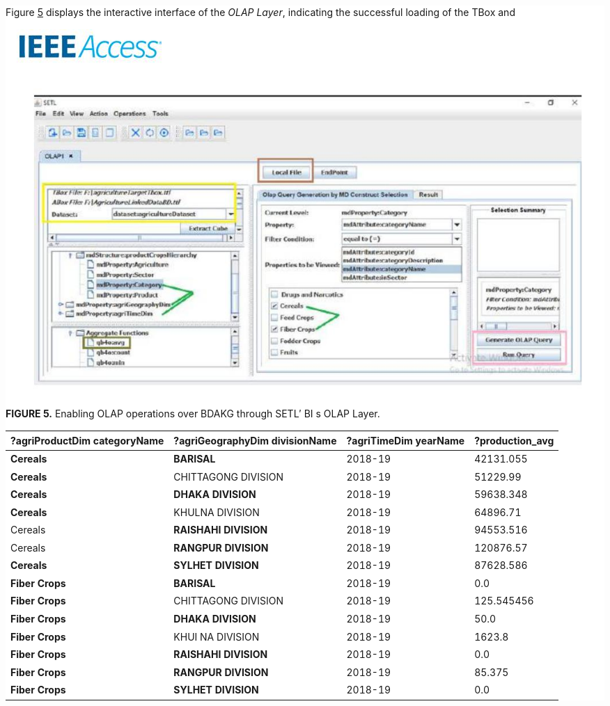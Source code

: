 Figure [5](#page-11-0) displays the interactive interface of the *OLAP Layer*, indicating the successful loading of the TBox and

![](_page_11_Picture_1.jpeg)


<span id="page-11-0"></span>![](_page_11_Figure_2.jpeg)


<span id="page-11-1"></span>**FIGURE 5.** Enabling OLAP operations over BDAKG through SETL′ BI s OLAP Layer.

| ?agriProductDim categoryName | ?agriGeographyDim divisionName | ?agriTimeDim yearName | ?production_avg |
|------------------------------|--------------------------------|-----------------------|-----------------|
| <b>Cereals</b>               | <b>BARISAL</b>                 | 2018-19               | 42131.055       |
| <b>Cereals</b>               | CHITTAGONG DIVISION            | 2018-19               | 51229.99        |
| <b>Cereals</b>               | <b>DHAKA DIVISION</b>          | 2018-19               | 59638.348       |
| <b>Cereals</b>               | KHULNA DIVISION                | 2018-19               | 64896.71        |
| Cereals                      | <b>RAISHAHI DIVISION</b>       | 2018-19               | 94553.516       |
| Cereals                      | <b>RANGPUR DIVISION</b>        | 2018-19               | 120876.57       |
| <b>Cereals</b>               | <b>SYLHET DIVISION</b>         | 2018-19               | 87628.586       |
| <b>Fiber Crops</b>           | <b>BARISAL</b>                 | 2018-19               | 0.0             |
| <b>Fiber Crops</b>           | CHITTAGONG DIVISION            | 2018-19               | 125.545456      |
| <b>Fiber Crops</b>           | <b>DHAKA DIVISION</b>          | 2018-19               | 50.0            |
| <b>Fiber Crops</b>           | KHUI NA DIVISION               | 2018-19               | 1623.8          |
| <b>Fiber Crops</b>           | <b>RAISHAHI DIVISION</b>       | 2018-19               | 0.0             |
| <b>Fiber Crops</b>           | <b>RANGPUR DIVISION</b>        | 2018-19               | 85.375          |
| <b>Fiber Crops</b>           | <b>SYLHET DIVISION</b>         | 2018-19               | 0.0             |
